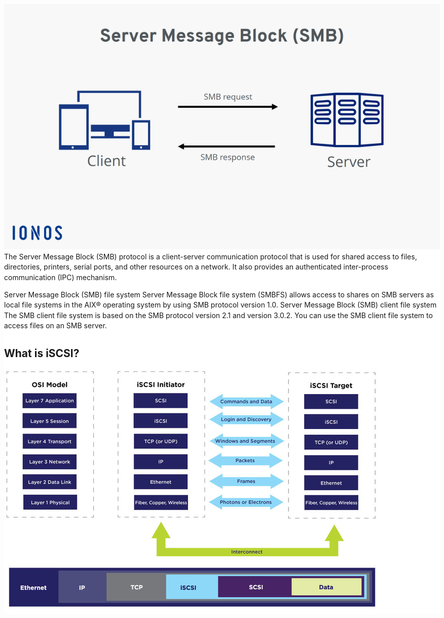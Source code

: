 ![alt text](images/smb.png)
The Server Message Block (SMB) protocol is a client-server communication protocol that is used for shared access to files, directories, printers, serial ports, and other resources on a network. It also provides an authenticated inter-process communication (IPC) mechanism.

Server Message Block (SMB) file system
Server Message Block file system (SMBFS) allows access to shares on SMB servers as local file systems in the AIX® operating system by using SMB protocol version 1.0.
Server Message Block (SMB) client file system
The SMB client file system is based on the SMB protocol version 2.1 and version 3.0.2. You can use the SMB client file system to access files on an SMB server.

## What is iSCSI?
![alt text](images/iscsi.jpg)

